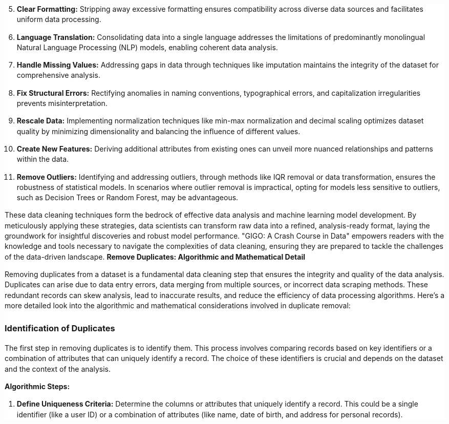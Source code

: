 
5. __Clear Formatting:__ Stripping away excessive formatting ensures compatibility across diverse data sources and facilitates uniform data processing.


6. __Language Translation:__ Consolidating data into a single language addresses the limitations of predominantly monolingual Natural Language Processing (NLP) models, enabling coherent data analysis.


7. __Handle Missing Values:__ Addressing gaps in data through techniques like imputation maintains the integrity of the dataset for comprehensive analysis.


8. __Fix Structural Errors:__ Rectifying anomalies in naming conventions, typographical errors, and capitalization irregularities prevents misinterpretation.


9. __Rescale Data:__ Implementing normalization techniques like min-max normalization and decimal scaling optimizes dataset quality by minimizing dimensionality and balancing the influence of different values.


10. __Create New Features:__ Deriving additional attributes from existing ones can unveil more nuanced relationships and patterns within the data.


11. __Remove Outliers:__ Identifying and addressing outliers, through methods like IQR removal or data transformation, ensures the robustness of statistical models. In scenarios where outlier removal is impractical, opting for models less sensitive to outliers, such as Decision Trees or Random Forest, may be advantageous.


These data cleaning techniques form the bedrock of effective data analysis and machine learning model development. By meticulously applying these strategies, data scientists can transform raw data into a refined, analysis-ready format, laying the groundwork for insightful discoveries and robust model performance. "GIGO: A Crash Course in Data" empowers readers with the knowledge and tools necessary to navigate the complexities of data cleaning, ensuring they are prepared to tackle the challenges of the data-driven landscape.
__Remove Duplicates: Algorithmic and Mathematical Detail__


Removing duplicates from a dataset is a fundamental data cleaning step that ensures the integrity and quality of the data analysis. Duplicates can arise due to data entry errors, data merging from multiple sources, or incorrect data scraping methods. These redundant records can skew analysis, lead to inaccurate results, and reduce the efficiency of data processing algorithms. Here’s a more detailed look into the algorithmic and mathematical considerations involved in duplicate removal:


### Identification of Duplicates


The first step in removing duplicates is to identify them. This process involves comparing records based on key identifiers or a combination of attributes that can uniquely identify a record. The choice of these identifiers is crucial and depends on the dataset and the context of the analysis.


__Algorithmic Steps:__


1. __Define Uniqueness Criteria:__ Determine the columns or attributes that uniquely identify a record. This could be a single identifier (like a user ID) or a combination of attributes (like name, date of birth, and address for personal records).
